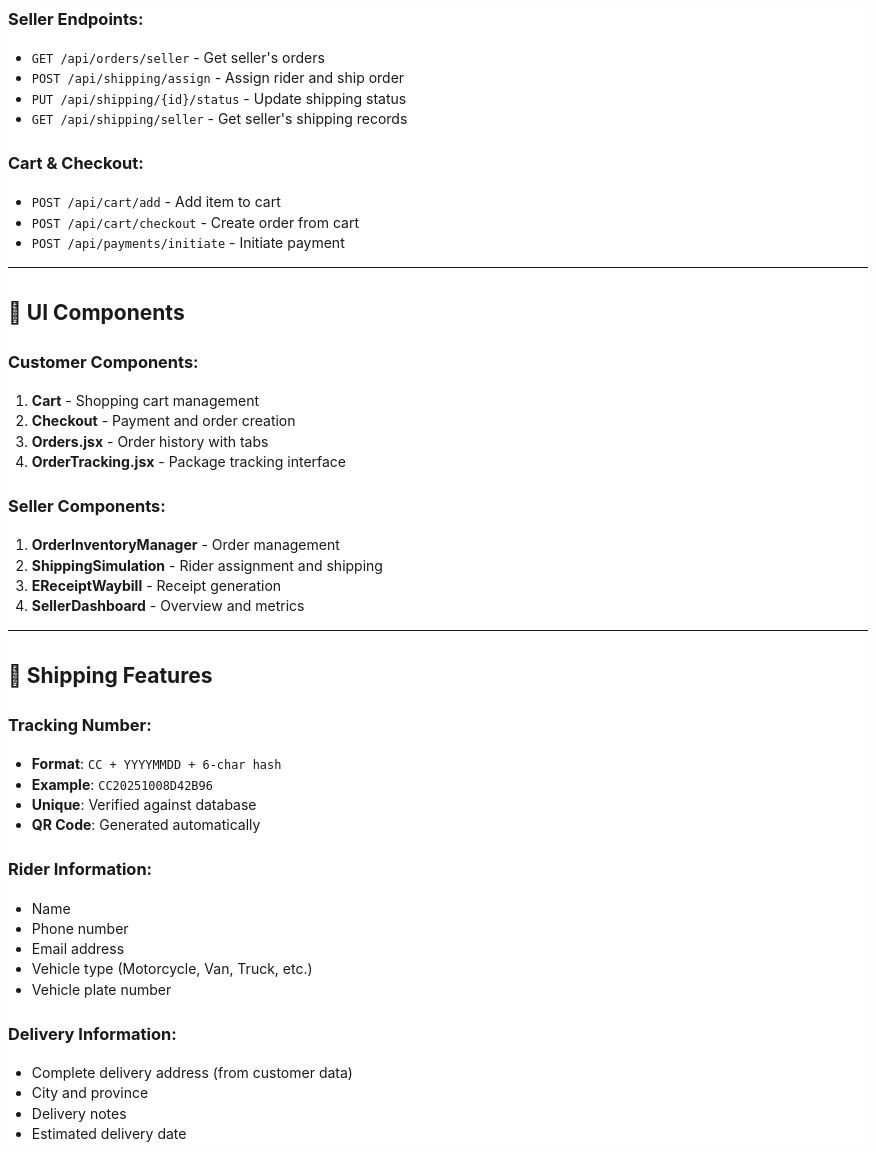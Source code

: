 ### Seller Endpoints:
- `GET /api/orders/seller` - Get seller's orders
- `POST /api/shipping/assign` - Assign rider and ship order
- `PUT /api/shipping/{id}/status` - Update shipping status
- `GET /api/shipping/seller` - Get seller's shipping records

### Cart & Checkout:
- `POST /api/cart/add` - Add item to cart
- `POST /api/cart/checkout` - Create order from cart
- `POST /api/payments/initiate` - Initiate payment

---

## 🎨 UI Components

### Customer Components:
1. **Cart** - Shopping cart management
2. **Checkout** - Payment and order creation
3. **Orders.jsx** - Order history with tabs
4. **OrderTracking.jsx** - Package tracking interface

### Seller Components:
1. **OrderInventoryManager** - Order management
2. **ShippingSimulation** - Rider assignment and shipping
3. **EReceiptWaybill** - Receipt generation
4. **SellerDashboard** - Overview and metrics

---

## 🚚 Shipping Features

### Tracking Number:
- **Format**: `CC + YYYYMMDD + 6-char hash`
- **Example**: `CC20251008D42B96`
- **Unique**: Verified against database
- **QR Code**: Generated automatically

### Rider Information:
- Name
- Phone number
- Email address
- Vehicle type (Motorcycle, Van, Truck, etc.)
- Vehicle plate number

### Delivery Information:
- Complete delivery address (from customer data)
- City and province
- Delivery notes
- Estimated delivery date

